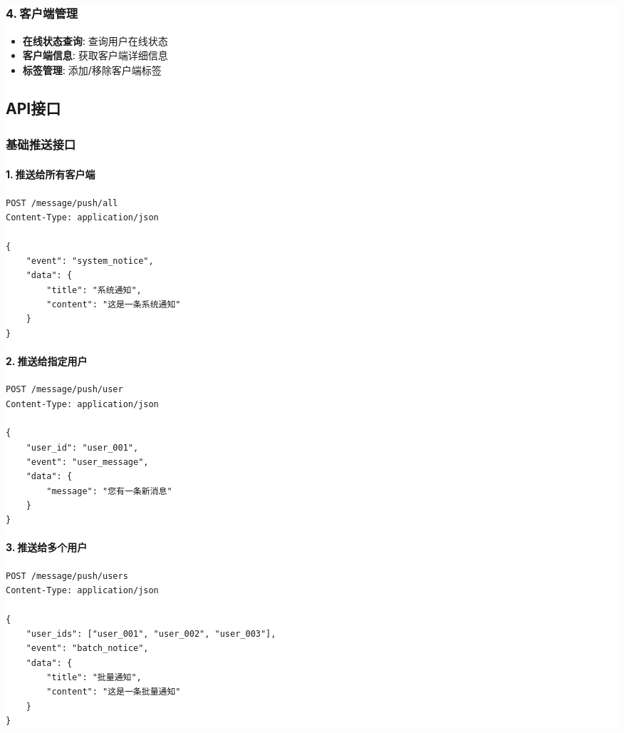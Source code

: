 ### 4. 客户端管理

- **在线状态查询**: 查询用户在线状态
- **客户端信息**: 获取客户端详细信息
- **标签管理**: 添加/移除客户端标签

## API接口

### 基础推送接口

#### 1. 推送给所有客户端
```http
POST /message/push/all
Content-Type: application/json

{
    "event": "system_notice",
    "data": {
        "title": "系统通知",
        "content": "这是一条系统通知"
    }
}
```

#### 2. 推送给指定用户
```http
POST /message/push/user
Content-Type: application/json

{
    "user_id": "user_001",
    "event": "user_message",
    "data": {
        "message": "您有一条新消息"
    }
}
```

#### 3. 推送给多个用户
```http
POST /message/push/users
Content-Type: application/json

{
    "user_ids": ["user_001", "user_002", "user_003"],
    "event": "batch_notice",
    "data": {
        "title": "批量通知",
        "content": "这是一条批量通知"
    }
}
```
